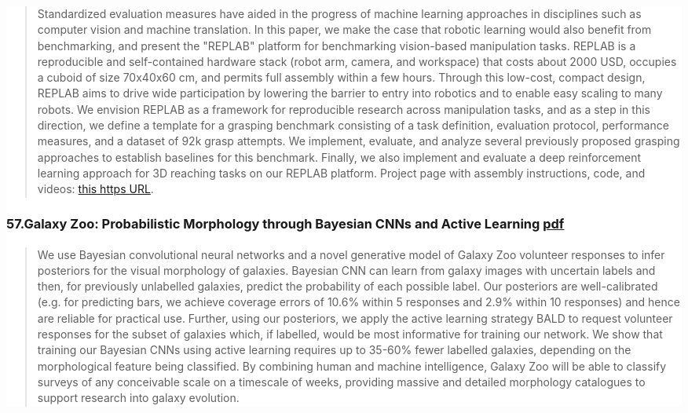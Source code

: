 >  Standardized evaluation measures have aided in the progress of machine learning approaches in disciplines such as computer vision and machine translation. In this paper, we make the case that robotic learning would also benefit from benchmarking, and present the "REPLAB" platform for benchmarking vision-based manipulation tasks. REPLAB is a reproducible and self-contained hardware stack (robot arm, camera, and workspace) that costs about 2000 USD, occupies a cuboid of size 70x40x60 cm, and permits full assembly within a few hours. Through this low-cost, compact design, REPLAB aims to drive wide participation by lowering the barrier to entry into robotics and to enable easy scaling to many robots. We envision REPLAB as a framework for reproducible research across manipulation tasks, and as a step in this direction, we define a template for a grasping benchmark consisting of a task definition, evaluation protocol, performance measures, and a dataset of 92k grasp attempts. We implement, evaluate, and analyze several previously proposed grasping approaches to establish baselines for this benchmark. Finally, we also implement and evaluate a deep reinforcement learning approach for 3D reaching tasks on our REPLAB platform. Project page with assembly instructions, code, and videos: <a class="link-external link-https" href="https://goo.gl/5F9dP4" rel="external noopener nofollow">this https URL</a>. 
### 57.Galaxy Zoo: Probabilistic Morphology through Bayesian CNNs and Active Learning  [ pdf ](https://arxiv.org/pdf/1905.07424.pdf)
>  We use Bayesian convolutional neural networks and a novel generative model of Galaxy Zoo volunteer responses to infer posteriors for the visual morphology of galaxies. Bayesian CNN can learn from galaxy images with uncertain labels and then, for previously unlabelled galaxies, predict the probability of each possible label. Our posteriors are well-calibrated (e.g. for predicting bars, we achieve coverage errors of 10.6% within 5 responses and 2.9% within 10 responses) and hence are reliable for practical use. Further, using our posteriors, we apply the active learning strategy BALD to request volunteer responses for the subset of galaxies which, if labelled, would be most informative for training our network. We show that training our Bayesian CNNs using active learning requires up to 35-60% fewer labelled galaxies, depending on the morphological feature being classified. By combining human and machine intelligence, Galaxy Zoo will be able to classify surveys of any conceivable scale on a timescale of weeks, providing massive and detailed morphology catalogues to support research into galaxy evolution. 
